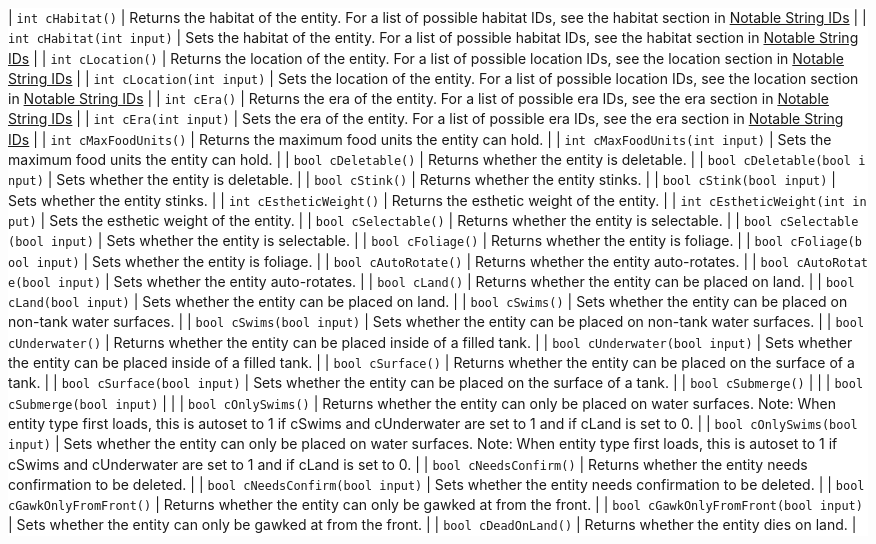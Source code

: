 | `int cHabitat()` | Returns the habitat of the entity. For a list of possible habitat IDs, see the habitat section in [Notable String IDs](/docs/zt1/reference/string-tables/entity-ids.md#habitat) |
| `int cHabitat(int input)` | Sets the habitat of the entity. For a list of possible habitat IDs, see the habitat section in [Notable String IDs](/docs/zt1/reference/string-tables/entity-ids.md#habitat) |
| `int cLocation()` | Returns the location of the entity. For a list of possible location IDs, see the location section in [Notable String IDs](/docs/zt1/reference/string-tables/entity-ids.md#location) |
| `int cLocation(int input)` | Sets the location of the entity. For a list of possible location IDs, see the location section in [Notable String IDs](/docs/zt1/reference/string-tables/entity-ids.md#location) |
| `int cEra()` | Returns the era of the entity. For a list of possible era IDs, see the era section in [Notable String IDs](/docs/zt1/reference/string-tables/entity-ids.md#era) |
| `int cEra(int input)` | Sets the era of the entity. For a list of possible era IDs, see the era section in [Notable String IDs](/docs/zt1/reference/string-tables/entity-ids.md#era) |
| `int cMaxFoodUnits()` | Returns the maximum food units the entity can hold. |
| `int cMaxFoodUnits(int input)` | Sets the maximum food units the entity can hold. |
| `bool cDeletable()` | Returns whether the entity is deletable. |
| `bool cDeletable(bool input)` | Sets whether the entity is deletable. |
| `bool cStink()` | Returns whether the entity stinks. |
| `bool cStink(bool input)` | Sets whether the entity stinks. |
| `int cEstheticWeight()` | Returns the esthetic weight of the entity. |
| `int cEstheticWeight(int input)` | Sets the esthetic weight of the entity. |
| `bool cSelectable()` | Returns whether the entity is selectable. |
| `bool cSelectable(bool input)` | Sets whether the entity is selectable. |
| `bool cFoliage()` | Returns whether the entity is foliage. |
| `bool cFoliage(bool input)` | Sets whether the entity is foliage. |
| `bool cAutoRotate()` | Returns whether the entity auto-rotates. |
| `bool cAutoRotate(bool input)` | Sets whether the entity auto-rotates. |
| `bool cLand()` | Returns whether the entity can be placed on land. |
| `bool cLand(bool input)` | Sets whether the entity can be placed on land. |
| `bool cSwims()` | Sets whether the entity can be placed on non-tank water surfaces. |
| `bool cSwims(bool input)` | Sets whether the entity can be placed on non-tank water surfaces. |
| `bool cUnderwater()` | Returns whether the entity can be placed inside of a filled tank. |
| `bool cUnderwater(bool input)` | Sets whether the entity can be placed inside of a filled tank. |
| `bool cSurface()` | Returns whether the entity can be placed on the surface of a tank. |
| `bool cSurface(bool input)` | Sets whether the entity can be placed on the surface of a tank. |
| `bool cSubmerge()` | |
| `bool cSubmerge(bool input)` | |
| `bool cOnlySwims()` | Returns whether the entity can only be placed on water surfaces. Note: When entity type first loads, this is autoset to 1 if cSwims and cUnderwater are set to 1 and if cLand is set to 0. |
| `bool cOnlySwims(bool input)` | Sets whether the entity can only be placed on water surfaces. Note: When entity type first loads, this is autoset to 1 if cSwims and cUnderwater are set to 1 and if cLand is set to 0. |
| `bool cNeedsConfirm()` | Returns whether the entity needs confirmation to be deleted. |
| `bool cNeedsConfirm(bool input)` | Sets whether the entity needs confirmation to be deleted. |
| `bool cGawkOnlyFromFront()` | Returns whether the entity can only be gawked at from the front. |
| `bool cGawkOnlyFromFront(bool input)` | Sets whether the entity can only be gawked at from the front. |
| `bool cDeadOnLand()` | Returns whether the entity dies on land. |